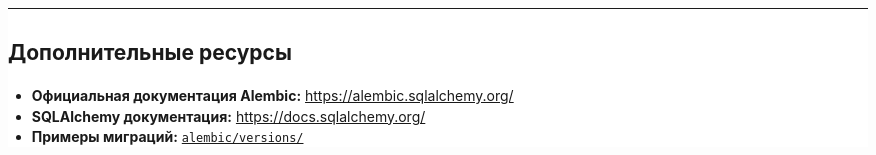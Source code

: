 ```python
```

---

## Дополнительные ресурсы

- **Официальная документация Alembic:** https://alembic.sqlalchemy.org/
- **SQLAlchemy документация:** https://docs.sqlalchemy.org/
- **Примеры миграций:** [`alembic/versions/`](alembic/versions/)
